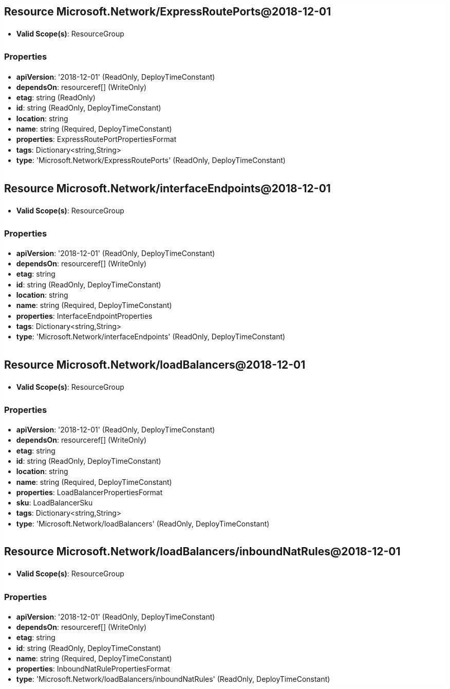 ## Resource Microsoft.Network/ExpressRoutePorts@2018-12-01
* **Valid Scope(s)**: ResourceGroup
### Properties
* **apiVersion**: '2018-12-01' (ReadOnly, DeployTimeConstant)
* **dependsOn**: resourceref[] (WriteOnly)
* **etag**: string (ReadOnly)
* **id**: string (ReadOnly, DeployTimeConstant)
* **location**: string
* **name**: string (Required, DeployTimeConstant)
* **properties**: ExpressRoutePortPropertiesFormat
* **tags**: Dictionary<string,String>
* **type**: 'Microsoft.Network/ExpressRoutePorts' (ReadOnly, DeployTimeConstant)

## Resource Microsoft.Network/interfaceEndpoints@2018-12-01
* **Valid Scope(s)**: ResourceGroup
### Properties
* **apiVersion**: '2018-12-01' (ReadOnly, DeployTimeConstant)
* **dependsOn**: resourceref[] (WriteOnly)
* **etag**: string
* **id**: string (ReadOnly, DeployTimeConstant)
* **location**: string
* **name**: string (Required, DeployTimeConstant)
* **properties**: InterfaceEndpointProperties
* **tags**: Dictionary<string,String>
* **type**: 'Microsoft.Network/interfaceEndpoints' (ReadOnly, DeployTimeConstant)

## Resource Microsoft.Network/loadBalancers@2018-12-01
* **Valid Scope(s)**: ResourceGroup
### Properties
* **apiVersion**: '2018-12-01' (ReadOnly, DeployTimeConstant)
* **dependsOn**: resourceref[] (WriteOnly)
* **etag**: string
* **id**: string (ReadOnly, DeployTimeConstant)
* **location**: string
* **name**: string (Required, DeployTimeConstant)
* **properties**: LoadBalancerPropertiesFormat
* **sku**: LoadBalancerSku
* **tags**: Dictionary<string,String>
* **type**: 'Microsoft.Network/loadBalancers' (ReadOnly, DeployTimeConstant)

## Resource Microsoft.Network/loadBalancers/inboundNatRules@2018-12-01
* **Valid Scope(s)**: ResourceGroup
### Properties
* **apiVersion**: '2018-12-01' (ReadOnly, DeployTimeConstant)
* **dependsOn**: resourceref[] (WriteOnly)
* **etag**: string
* **id**: string (ReadOnly, DeployTimeConstant)
* **name**: string (Required, DeployTimeConstant)
* **properties**: InboundNatRulePropertiesFormat
* **type**: 'Microsoft.Network/loadBalancers/inboundNatRules' (ReadOnly, DeployTimeConstant)
